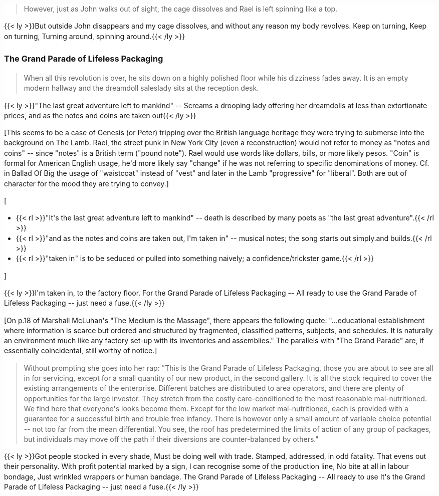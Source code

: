 > However, just as John walks out of sight, the cage dissolves and Rael is left spinning like a top.

{{< ly >}}But outside John disappears and my cage dissolves, and without any reason my body revolves. Keep on turning, Keep on turning, Turning around, spinning around.{{< /ly >}}

### The Grand Parade of Lifeless Packaging

> When all this revolution is over, he sits down on a highly polished floor while his dizziness fades away. It is an empty modern hallway and the dreamdoll saleslady sits at the reception desk.

{{< ly >}}"The last great adventure left to mankind" -- Screams a drooping lady offering her dreamdolls at less than extortionate prices, and as the notes and coins are taken out{{< /ly >}}

\[This seems to be a case of Genesis (or Peter) tripping over the British language heritage they were trying to submerse into the background on The Lamb. Rael, the street punk in New York City (even a reconstruction) would not refer to money as "notes and coins" -- since "notes" is a British term ("pound note"). Rael would use words like dollars, bills, or more likely pesos. "Coin" is formal for American English usage, he'd more likely say "change" if he was not referring to specific denominations of money. Cf. in Ballad Of Big the usage of "waistcoat" instead of "vest" and later in the Lamb "progressive" for "liberal". Both are out of character for the mood they are trying to convey.\]

\[

* {{< rl >}}"It's the last great adventure left to mankind" -- death is described by many poets as "the last great adventure".{{< /rl >}}
* {{< rl >}}"and as the notes and coins are taken out, I'm taken in" -- musical notes; the song starts out simply.and builds.{{< /rl >}}
* {{< rl >}}"taken in" is to be seduced or pulled into something naively; a confidence/trickster game.{{< /rl >}}

\]

{{< ly >}}I'm taken in, to the factory floor. For the Grand Parade of Lifeless Packaging -- All ready to use the Grand Parade of Lifeless Packaging -- just need a fuse.{{< /ly >}}

\[On p.18 of Marshall McLuhan's "The Medium is the Massage", there appears the following quote: "...educational establishment where information is scarce but ordered and structured by fragmented, classified patterns, subjects, and schedules. It is naturally an environment much like any factory set-up with its inventories and assemblies." The parallels with "The Grand Parade" are, if essentially coincidental, still worthy of notice.\]

> Without prompting she goes into her rap: "This is the Grand Parade of Lifeless Packaging, those you are about to see are all in for servicing, except for a small quantity of our new product, in the second gallery. It is all the stock required to cover the existing arrangements of the enterprise. Different batches are distributed to area operators, and there are plenty of opportunities for the large investor. They stretch from the costly care-conditioned to the most reasonable mal-nutritioned. We find here that everyone's looks become them. Except for the low market mal-nutritioned, each is provided with a guarantee for a successful birth and trouble free infancy. There is however only a small amount of variable choice potential -- not too far from the mean differential. You see, the roof has predetermined the limits of action of any group of packages, but individuals may move off the path if their diversions are counter-balanced by others."

{{< ly >}}Got people stocked in every shade, Must be doing well with trade. Stamped, addressed, in odd fatality. That evens out their personality. With profit potential marked by a sign, I can recognise some of the production line, No bite at all in labour bondage, Just wrinkled wrappers or human bandage. The Grand Parade of Lifeless Packaging -- All ready to use It's the Grand Parade of Lifeless Packaging -- just need a fuse.{{< /ly >}}
